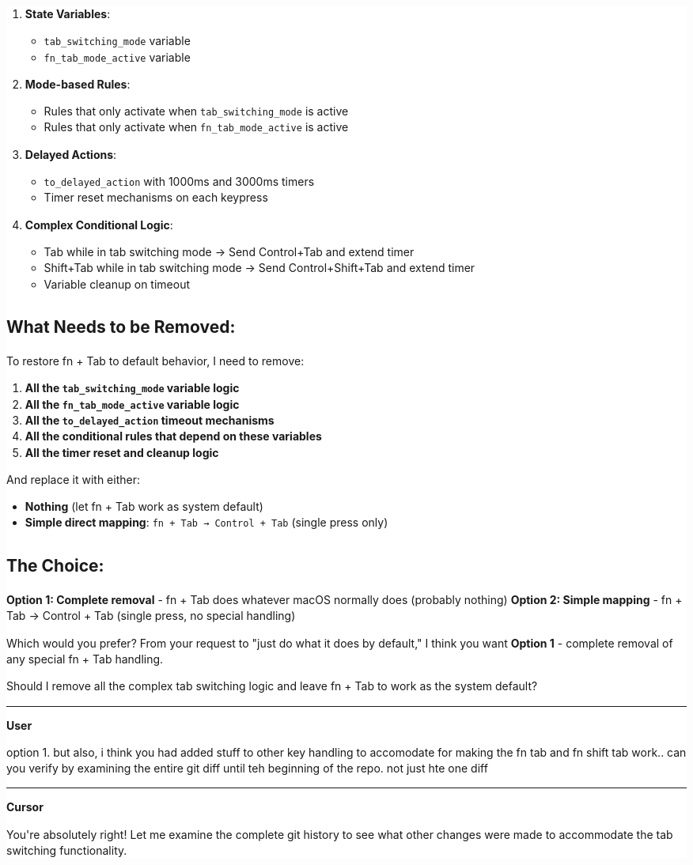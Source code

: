 1. **State Variables**: 
   - `tab_switching_mode` variable
   - `fn_tab_mode_active` variable

2. **Mode-based Rules**: 
   - Rules that only activate when `tab_switching_mode` is active
   - Rules that only activate when `fn_tab_mode_active` is active

3. **Delayed Actions**: 
   - `to_delayed_action` with 1000ms and 3000ms timers
   - Timer reset mechanisms on each keypress

4. **Complex Conditional Logic**:
   - Tab while in tab switching mode → Send Control+Tab and extend timer
   - Shift+Tab while in tab switching mode → Send Control+Shift+Tab and extend timer
   - Variable cleanup on timeout

## What Needs to be Removed:

To restore fn + Tab to default behavior, I need to remove:

1. **All the `tab_switching_mode` variable logic**
2. **All the `fn_tab_mode_active` variable logic**
3. **All the `to_delayed_action` timeout mechanisms**
4. **All the conditional rules that depend on these variables**
5. **All the timer reset and cleanup logic**

And replace it with either:
- **Nothing** (let fn + Tab work as system default)
- **Simple direct mapping**: `fn + Tab → Control + Tab` (single press only)

## The Choice:

**Option 1: Complete removal** - fn + Tab does whatever macOS normally does (probably nothing)
**Option 2: Simple mapping** - fn + Tab → Control + Tab (single press, no special handling)

Which would you prefer? From your request to "just do what it does by default," I think you want **Option 1** - complete removal of any special fn + Tab handling.

Should I remove all the complex tab switching logic and leave fn + Tab to work as the system default?

---

**User**

option 1. but also, i think you had added stuff to other key handling to accomodate for making the fn tab and fn shift tab work.. can you verify by examining the entire git diff until teh beginning of the repo. not just hte one diff

---

**Cursor**

You're absolutely right! Let me examine the complete git history to see what other changes were made to accommodate the tab switching functionality.
